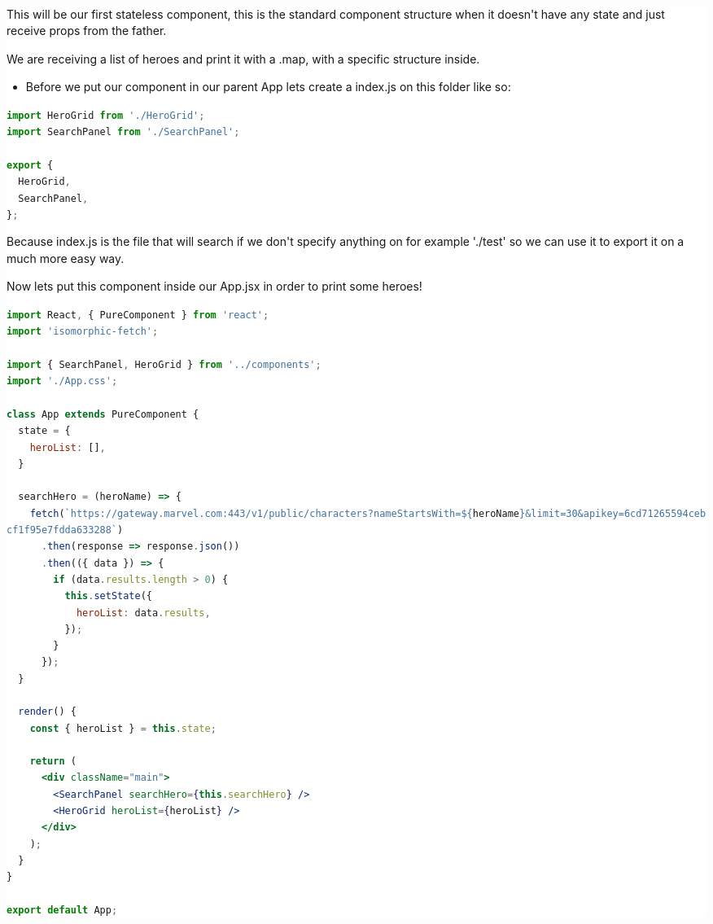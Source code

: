 This will be our first stateless component, this is the standard component structure when it doesn't have any state and just receive props from the father.

We are receiving a list of heroes and print it with a .map, with a specific structure inside.

- Before we put our component in our parent App lets create a index.js on this folder like so:

```js
import HeroGrid from './HeroGrid';
import SearchPanel from './SearchPanel';

export {
  HeroGrid,
  SearchPanel,
};
```

Because index.js is the file that will search if we don't specify anything on for example './test' so we can use it to export it on a much more easy way.

Now lets put this component inside our App.jsx in order to print some heroes!

```jsx
import React, { PureComponent } from 'react';
import 'isomorphic-fetch';

import { SearchPanel, HeroGrid } from '../components';
import './App.css';

class App extends PureComponent {
  state = {
    heroList: [],
  }

  searchHero = (heroName) => {
    fetch(`https://gateway.marvel.com:443/v1/public/characters?nameStartsWith=${heroName}&limit=30&apikey=6cd71265594cebcf1f95e7fdda633288`)
      .then(response => response.json())
      .then(({ data }) => {
        if (data.results.length > 0) {
          this.setState({
            heroList: data.results,
          });
        }
      });
  }

  render() {
    const { heroList } = this.state;

    return (
      <div className="main">
        <SearchPanel searchHero={this.searchHero} />
        <HeroGrid heroList={heroList} />
      </div>
    );
  }
}

export default App;
```
